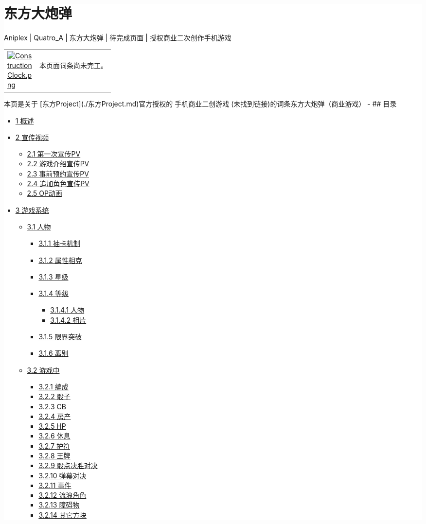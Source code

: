 # 东方大炮弹



Aniplex | Quatro_A | 东方大炮弹 | 待完成页面 | 授权商业二次创作手机游戏

<center>

<table>
<tbody><tr>
<td class="mbox-image"><div style="width: 52px;">
  <a href="./文件-ConstructionClock.png.md" class="image"><img alt="ConstructionClock.png" src="https://upload.thwiki.cc/thumb/f/f1/ConstructionClock.png/50px-ConstructionClock.png" decoding="async" loading="lazy" width="50" height="43" srcset="https://upload.thwiki.cc/thumb/f/f1/ConstructionClock.png/75px-ConstructionClock.png 1.5x, https://upload.thwiki.cc/thumb/f/f1/ConstructionClock.png/100px-ConstructionClock.png 2x" data-file-width="689" data-file-height="587"></a></div></td>
<td class="mbox-text" style=""><br>本页面词条尚未完工。<br><br></td>
</tr>
</tbody></table>


</center>
本页是关于  
[东方Project](./东方Project.md)官方授权的  
手机商业二创游戏 (未找到链接)的词条东方大炮弹（商业游戏） - 
## 目录

- [1 概述](#概述)
- [2 宣传视频](#宣传视频)

  - [2.1 第一次宣传PV](#第一次宣传PV)
  - [2.2 游戏介绍宣传PV](#游戏介绍宣传PV)
  - [2.3 事前预约宣传PV](#事前预约宣传PV)
  - [2.4 追加角色宣传PV](#追加角色宣传PV)
  - [2.5 OP动画](#OP动画)



- [3 游戏系统](#游戏系统)

  - [3.1 人物](#人物)

    - [3.1.1 抽卡机制](#抽卡机制)
    - [3.1.2 属性相克](#属性相克)
    - [3.1.3 星级](#星级)
    - [3.1.4 等级](#等级)

      - [3.1.4.1 人物](#人物_2)
      - [3.1.4.2 相片](#相片)



    - [3.1.5 限界突破](#限界突破)
    - [3.1.6 离别](#离别)



  - [3.2 游戏中](#游戏中)

    - [3.2.1 编成](#编成)
    - [3.2.2 骰子](#骰子)
    - [3.2.3 CB](#CB)
    - [3.2.4 房产](#房产)
    - [3.2.5 HP](#HP)
    - [3.2.6 休息](#休息)
    - [3.2.7 护符](#护符)
    - [3.2.8 王牌](#王牌)
    - [3.2.9 骰点决胜对决](#骰点决胜对决)
    - [3.2.10 弹幕对决](#弹幕对决)
    - [3.2.11 事件](#事件)
    - [3.2.12 流浪角色](#流浪角色)
    - [3.2.13 障碍物](#障碍物)
    - [3.2.14 其它方块](#其它方块)
